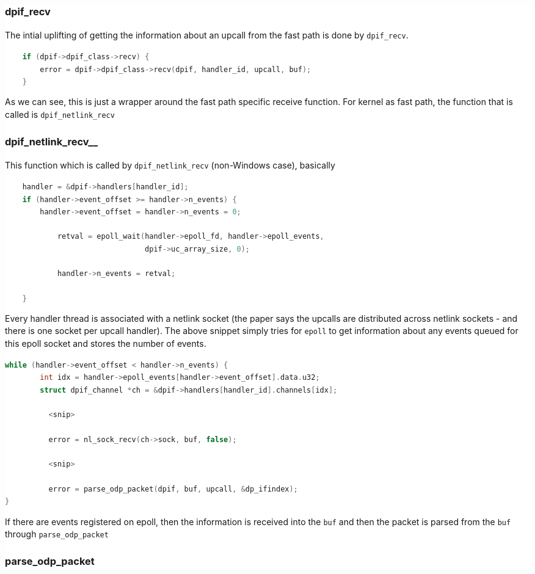 ### dpif_recv

The intial uplifting of getting the information about an upcall from the fast path is done by `dpif_recv`.

```c
    if (dpif->dpif_class->recv) {
        error = dpif->dpif_class->recv(dpif, handler_id, upcall, buf);
    }
```

As we can see, this is just a wrapper around the fast path specific receive function. For kernel as fast path, the function that is called is `dpif_netlink_recv`

### dpif_netlink_recv__

This function which is called by `dpif_netlink_recv` (non-Windows case), basically 

```c
    handler = &dpif->handlers[handler_id];
    if (handler->event_offset >= handler->n_events) {
        handler->event_offset = handler->n_events = 0;

            retval = epoll_wait(handler->epoll_fd, handler->epoll_events,
                                dpif->uc_array_size, 0);

            handler->n_events = retval;

    }
```

Every handler thread is associated with a netlink socket (the paper says the upcalls are distributed across netlink sockets - and there is one socket per upcall handler). The above snippet simply tries for `epoll` to get information about any events queued for this epoll socket and stores the number of events.

```c
while (handler->event_offset < handler->n_events) {
        int idx = handler->epoll_events[handler->event_offset].data.u32;
        struct dpif_channel *ch = &dpif->handlers[handler_id].channels[idx];

          <snip>

          error = nl_sock_recv(ch->sock, buf, false);
          
          <snip>
          
          error = parse_odp_packet(dpif, buf, upcall, &dp_ifindex);
}
```

If there are events registered on epoll, then the information is received into the `buf` and then the packet is parsed from the `buf` through `parse_odp_packet`

### parse_odp_packet
